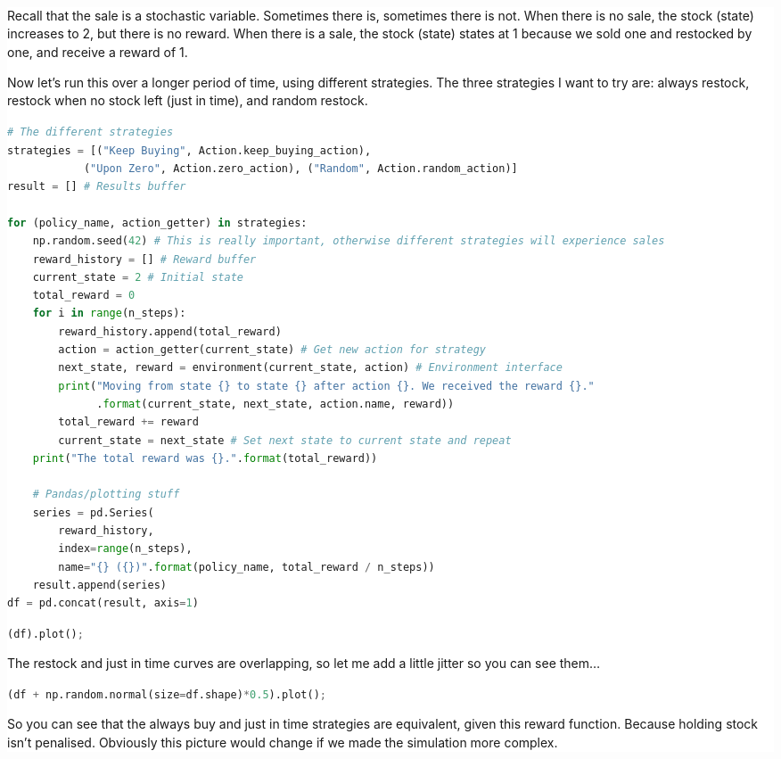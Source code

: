 
Recall that the sale is a stochastic variable. Sometimes there is, sometimes there is not. When there is no sale, the stock (state) increases to 2, but there is no reward. When there is a sale, the stock (state) states at 1 because we sold one and restocked by one, and receive a reward of 1.





Now let’s run this over a longer period of time, using different strategies. The three strategies I want to try are: always restock, restock when no stock left (just in time), and random restock.


```python colab={"base_uri": "https://localhost:8080/"} id="ryOMYt5S5OLV" outputId="e0c24651-dd35-4c43-a17b-995c8b963c1a"
# The different strategies
strategies = [("Keep Buying", Action.keep_buying_action),
            ("Upon Zero", Action.zero_action), ("Random", Action.random_action)]
result = [] # Results buffer

for (policy_name, action_getter) in strategies:
    np.random.seed(42) # This is really important, otherwise different strategies will experience sales
    reward_history = [] # Reward buffer
    current_state = 2 # Initial state
    total_reward = 0
    for i in range(n_steps):
        reward_history.append(total_reward)
        action = action_getter(current_state) # Get new action for strategy
        next_state, reward = environment(current_state, action) # Environment interface
        print("Moving from state {} to state {} after action {}. We received the reward {}."
              .format(current_state, next_state, action.name, reward))
        total_reward += reward
        current_state = next_state # Set next state to current state and repeat
    print("The total reward was {}.".format(total_reward))

    # Pandas/plotting stuff
    series = pd.Series(
        reward_history,
        index=range(n_steps),
        name="{} ({})".format(policy_name, total_reward / n_steps))
    result.append(series)
df = pd.concat(result, axis=1)
```

```python colab={"base_uri": "https://localhost:8080/", "height": 265} id="i2ixLg3A5SbH" outputId="eac8ff7e-1428-487b-cf39-588f93af5a7d"
(df).plot();
```


The restock and just in time curves are overlapping, so let me add a little jitter so you can see them…


```python colab={"base_uri": "https://localhost:8080/", "height": 265} id="0Dcc4F2c5hN_" outputId="c9341dd3-7367-4d1d-839a-e5c9c44ee4d3"
(df + np.random.normal(size=df.shape)*0.5).plot();
```


So you can see that the always buy and just in time strategies are equivalent, given this reward function. Because holding stock isn’t penalised. Obviously this picture would change if we made the simulation more complex.
